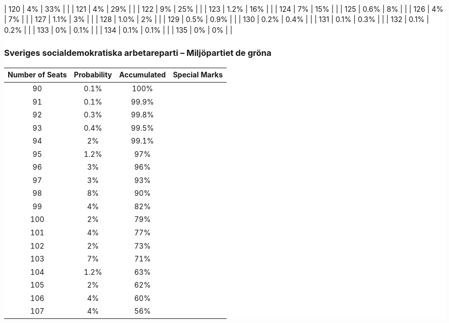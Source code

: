 | 120 | 4% | 33% |  |
| 121 | 4% | 29% |  |
| 122 | 9% | 25% |  |
| 123 | 1.2% | 16% |  |
| 124 | 7% | 15% |  |
| 125 | 0.6% | 8% |  |
| 126 | 4% | 7% |  |
| 127 | 1.1% | 3% |  |
| 128 | 1.0% | 2% |  |
| 129 | 0.5% | 0.9% |  |
| 130 | 0.2% | 0.4% |  |
| 131 | 0.1% | 0.3% |  |
| 132 | 0.1% | 0.2% |  |
| 133 | 0% | 0.1% |  |
| 134 | 0.1% | 0.1% |  |
| 135 | 0% | 0% |  |

### Sveriges socialdemokratiska arbetareparti – Miljöpartiet de gröna

| Number of Seats | Probability | Accumulated | Special Marks |
|:---------------:|:-----------:|:-----------:|:-------------:|
| 90 | 0.1% | 100% |  |
| 91 | 0.1% | 99.9% |  |
| 92 | 0.3% | 99.8% |  |
| 93 | 0.4% | 99.5% |  |
| 94 | 2% | 99.1% |  |
| 95 | 1.2% | 97% |  |
| 96 | 3% | 96% |  |
| 97 | 3% | 93% |  |
| 98 | 8% | 90% |  |
| 99 | 4% | 82% |  |
| 100 | 2% | 79% |  |
| 101 | 4% | 77% |  |
| 102 | 2% | 73% |  |
| 103 | 7% | 71% |  |
| 104 | 1.2% | 63% |  |
| 105 | 2% | 62% |  |
| 106 | 4% | 60% |  |
| 107 | 4% | 56% |  |